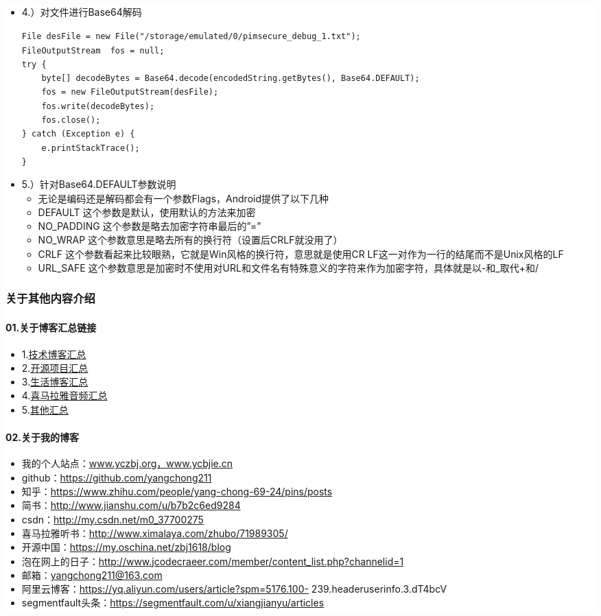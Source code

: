 - 4.）对文件进行Base64解码
    ```
    File desFile = new File("/storage/emulated/0/pimsecure_debug_1.txt");
    FileOutputStream  fos = null;
    try {
        byte[] decodeBytes = Base64.decode(encodedString.getBytes(), Base64.DEFAULT);
        fos = new FileOutputStream(desFile);
        fos.write(decodeBytes);
        fos.close();
    } catch (Exception e) {
        e.printStackTrace();
    }
    ```
- 5.）针对Base64.DEFAULT参数说明
    - 无论是编码还是解码都会有一个参数Flags，Android提供了以下几种
    - DEFAULT 这个参数是默认，使用默认的方法来加密
    - NO_PADDING 这个参数是略去加密字符串最后的”=”
    - NO_WRAP 这个参数意思是略去所有的换行符（设置后CRLF就没用了）
    - CRLF 这个参数看起来比较眼熟，它就是Win风格的换行符，意思就是使用CR LF这一对作为一行的结尾而不是Unix风格的LF
    - URL_SAFE 这个参数意思是加密时不使用对URL和文件名有特殊意义的字符来作为加密字符，具体就是以-和_取代+和/









### 关于其他内容介绍
#### 01.关于博客汇总链接
- 1.[技术博客汇总](https://www.jianshu.com/p/614cb839182c)
- 2.[开源项目汇总](https://blog.csdn.net/m0_37700275/article/details/80863574)
- 3.[生活博客汇总](https://blog.csdn.net/m0_37700275/article/details/79832978)
- 4.[喜马拉雅音频汇总](https://www.jianshu.com/p/f665de16d1eb)
- 5.[其他汇总](https://www.jianshu.com/p/53017c3fc75d)



#### 02.关于我的博客
- 我的个人站点：www.yczbj.org，www.ycbjie.cn
- github：https://github.com/yangchong211
- 知乎：https://www.zhihu.com/people/yang-chong-69-24/pins/posts
- 简书：http://www.jianshu.com/u/b7b2c6ed9284
- csdn：http://my.csdn.net/m0_37700275
- 喜马拉雅听书：http://www.ximalaya.com/zhubo/71989305/
- 开源中国：https://my.oschina.net/zbj1618/blog
- 泡在网上的日子：http://www.jcodecraeer.com/member/content_list.php?channelid=1
- 邮箱：yangchong211@163.com
- 阿里云博客：https://yq.aliyun.com/users/article?spm=5176.100- 239.headeruserinfo.3.dT4bcV
- segmentfault头条：https://segmentfault.com/u/xiangjianyu/articles




